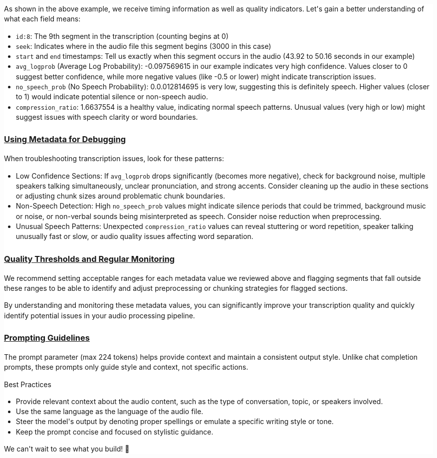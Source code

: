 
As shown in the above example, we receive timing information as well as quality indicators. Let's gain a better understanding of what each field means:

*   `id:8`: The 9th segment in the transcription (counting begins at 0)
*   `seek`: Indicates where in the audio file this segment begins (3000 in this case)
*   `start` and `end` timestamps: Tell us exactly when this segment occurs in the audio (43.92 to 50.16 seconds in our example)
*   `avg_logprob` (Average Log Probability): -0.097569615 in our example indicates very high confidence. Values closer to 0 suggest better confidence, while more negative values (like -0.5 or lower) might indicate transcription issues.
*   `no_speech_prob` (No Speech Probability): 0.0.012814695 is very low, suggesting this is definitely speech. Higher values (closer to 1) would indicate potential silence or non-speech audio.
*   `compression_ratio`: 1.6637554 is a healthy value, indicating normal speech patterns. Unusual values (very high or low) might suggest issues with speech clarity or word boundaries.

### [Using Metadata for Debugging](#using-metadata-for-debugging)

When troubleshooting transcription issues, look for these patterns:

*   Low Confidence Sections: If `avg_logprob` drops significantly (becomes more negative), check for background noise, multiple speakers talking simultaneously, unclear pronunciation, and strong accents. Consider cleaning up the audio in these sections or adjusting chunk sizes around problematic chunk boundaries.
*   Non-Speech Detection: High `no_speech_prob` values might indicate silence periods that could be trimmed, background music or noise, or non-verbal sounds being misinterpreted as speech. Consider noise reduction when preprocessing.
*   Unusual Speech Patterns: Unexpected `compression_ratio` values can reveal stuttering or word repetition, speaker talking unusually fast or slow, or audio quality issues affecting word separation.

### [Quality Thresholds and Regular Monitoring](#quality-thresholds-and-regular-monitoring)

We recommend setting acceptable ranges for each metadata value we reviewed above and flagging segments that fall outside these ranges to be able to identify and adjust preprocessing or chunking strategies for flagged sections.

By understanding and monitoring these metadata values, you can significantly improve your transcription quality and quickly identify potential issues in your audio processing pipeline.

### [Prompting Guidelines](#prompting-guidelines)

The prompt parameter (max 224 tokens) helps provide context and maintain a consistent output style. Unlike chat completion prompts, these prompts only guide style and context, not specific actions.

Best Practices

*   Provide relevant context about the audio content, such as the type of conversation, topic, or speakers involved.
*   Use the same language as the language of the audio file.
*   Steer the model's output by denoting proper spellings or emulate a specific writing style or tone.
*   Keep the prompt concise and focused on stylistic guidance.

We can't wait to see what you build! 🚀